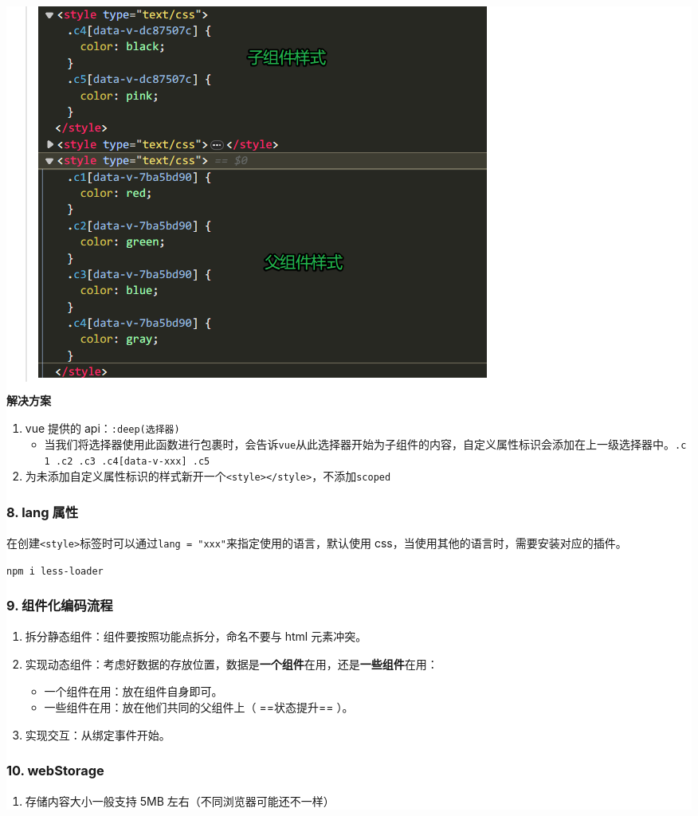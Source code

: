 > ![image-20230906132633084](./images/image-20230906132633084.png)

**解决方案**

1. vue 提供的 api：`:deep(选择器)`
   - 当我们将选择器使用此函数进行包裹时，会告诉`vue`从此选择器开始为子组件的内容，自定义属性标识会添加在上一级选择器中。`.c1 .c2 .c3 .c4[data-v-xxx] .c5`
2. 为未添加自定义属性标识的样式新开一个`<style></style>`，不添加`scoped`

### 8. lang 属性

在创建`<style>`标签时可以通过`lang = "xxx"`来指定使用的语言，默认使用 css，当使用其他的语言时，需要安装对应的插件。

```shell
npm i less-loader
```

### 9. 组件化编码流程

1. 拆分静态组件：组件要按照功能点拆分，命名不要与 html 元素冲突。

2. 实现动态组件：考虑好数据的存放位置，数据是**一个组件**在用，还是**一些组件**在用：

   - 一个组件在用：放在组件自身即可。
   - 一些组件在用：放在他们共同的父组件上（ ==状态提升== ）。

3. 实现交互：从绑定事件开始。

### 10. webStorage

1. 存储内容大小一般支持 5MB 左右（不同浏览器可能还不一样）
